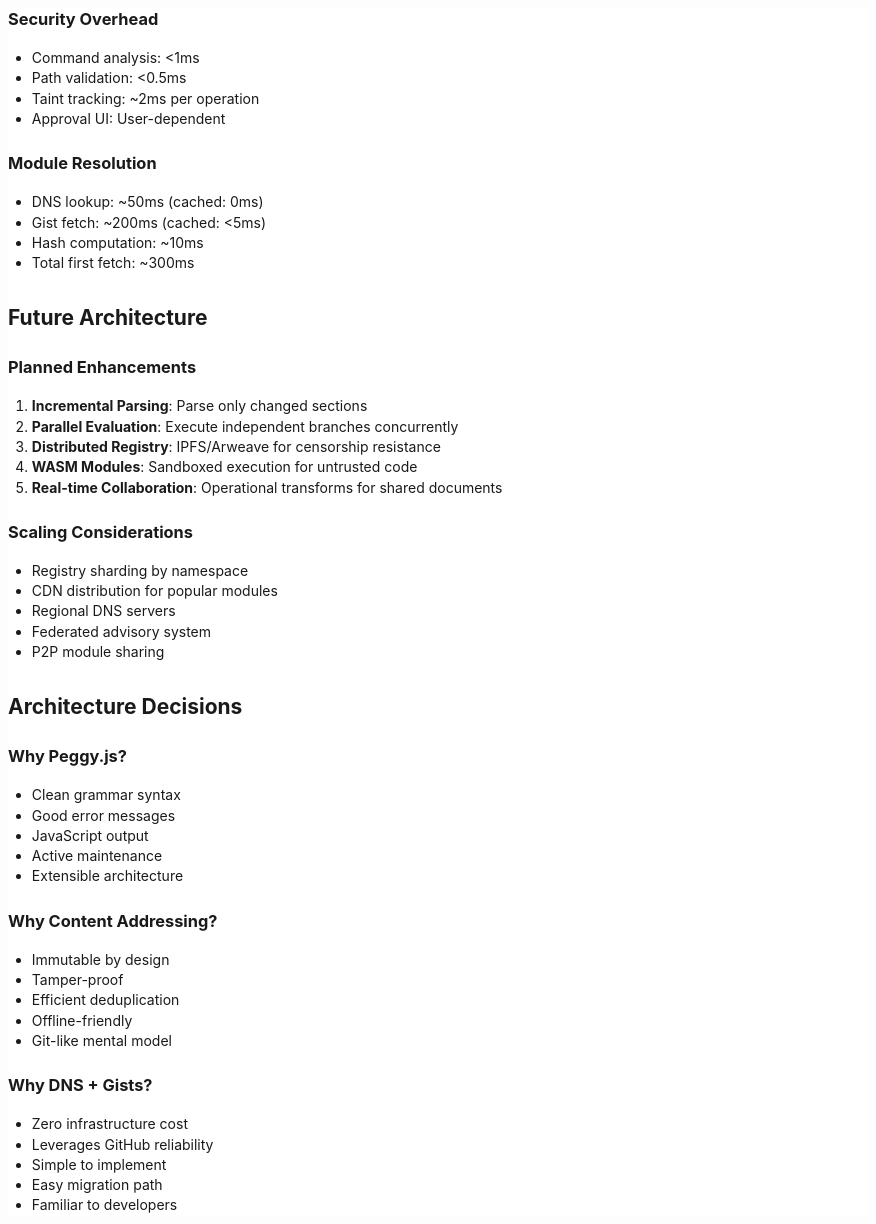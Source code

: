 ### Security Overhead
- Command analysis: <1ms
- Path validation: <0.5ms
- Taint tracking: ~2ms per operation
- Approval UI: User-dependent

### Module Resolution
- DNS lookup: ~50ms (cached: 0ms)
- Gist fetch: ~200ms (cached: <5ms)
- Hash computation: ~10ms
- Total first fetch: ~300ms

## Future Architecture

### Planned Enhancements
1. **Incremental Parsing**: Parse only changed sections
2. **Parallel Evaluation**: Execute independent branches concurrently
3. **Distributed Registry**: IPFS/Arweave for censorship resistance
4. **WASM Modules**: Sandboxed execution for untrusted code
5. **Real-time Collaboration**: Operational transforms for shared documents

### Scaling Considerations
- Registry sharding by namespace
- CDN distribution for popular modules
- Regional DNS servers
- Federated advisory system
- P2P module sharing

## Architecture Decisions

### Why Peggy.js?
- Clean grammar syntax
- Good error messages
- JavaScript output
- Active maintenance
- Extensible architecture

### Why Content Addressing?
- Immutable by design
- Tamper-proof
- Efficient deduplication
- Offline-friendly
- Git-like mental model

### Why DNS + Gists?
- Zero infrastructure cost
- Leverages GitHub reliability
- Simple to implement
- Easy migration path
- Familiar to developers
